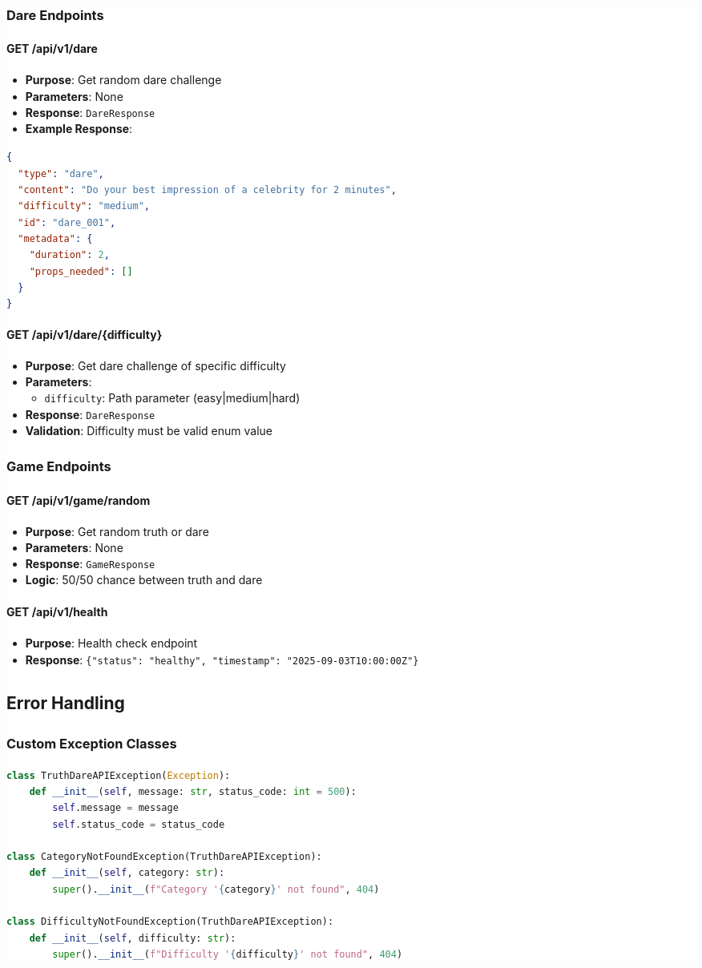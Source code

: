 ### Dare Endpoints

#### GET /api/v1/dare
- **Purpose**: Get random dare challenge
- **Parameters**: None
- **Response**: `DareResponse`
- **Example Response**:
```json
{
  "type": "dare",
  "content": "Do your best impression of a celebrity for 2 minutes",
  "difficulty": "medium",
  "id": "dare_001",
  "metadata": {
    "duration": 2,
    "props_needed": []
  }
}
```

#### GET /api/v1/dare/{difficulty}
- **Purpose**: Get dare challenge of specific difficulty
- **Parameters**:
  - `difficulty`: Path parameter (easy|medium|hard)
- **Response**: `DareResponse`
- **Validation**: Difficulty must be valid enum value

### Game Endpoints

#### GET /api/v1/game/random
- **Purpose**: Get random truth or dare
- **Parameters**: None
- **Response**: `GameResponse`
- **Logic**: 50/50 chance between truth and dare

#### GET /api/v1/health
- **Purpose**: Health check endpoint
- **Response**: `{"status": "healthy", "timestamp": "2025-09-03T10:00:00Z"}`

## Error Handling

### Custom Exception Classes
```python
class TruthDareAPIException(Exception):
    def __init__(self, message: str, status_code: int = 500):
        self.message = message
        self.status_code = status_code

class CategoryNotFoundException(TruthDareAPIException):
    def __init__(self, category: str):
        super().__init__(f"Category '{category}' not found", 404)

class DifficultyNotFoundException(TruthDareAPIException):
    def __init__(self, difficulty: str):
        super().__init__(f"Difficulty '{difficulty}' not found", 404)
```
